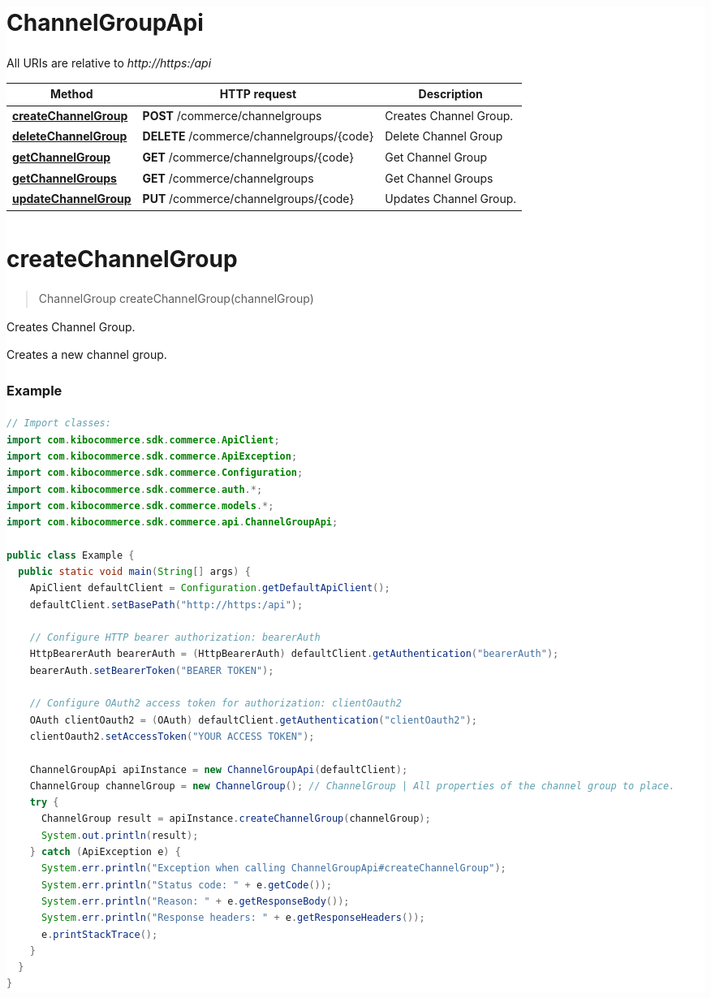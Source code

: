 # ChannelGroupApi

All URIs are relative to *http://https:/api*

| Method | HTTP request | Description |
|------------- | ------------- | -------------|
| [**createChannelGroup**](ChannelGroupApi.md#createChannelGroup) | **POST** /commerce/channelgroups | Creates Channel Group. |
| [**deleteChannelGroup**](ChannelGroupApi.md#deleteChannelGroup) | **DELETE** /commerce/channelgroups/{code} | Delete Channel Group |
| [**getChannelGroup**](ChannelGroupApi.md#getChannelGroup) | **GET** /commerce/channelgroups/{code} | Get Channel Group |
| [**getChannelGroups**](ChannelGroupApi.md#getChannelGroups) | **GET** /commerce/channelgroups | Get Channel Groups |
| [**updateChannelGroup**](ChannelGroupApi.md#updateChannelGroup) | **PUT** /commerce/channelgroups/{code} | Updates Channel Group. |


<a name="createChannelGroup"></a>
# **createChannelGroup**
> ChannelGroup createChannelGroup(channelGroup)

Creates Channel Group.

Creates a new channel group.

### Example
```java
// Import classes:
import com.kibocommerce.sdk.commerce.ApiClient;
import com.kibocommerce.sdk.commerce.ApiException;
import com.kibocommerce.sdk.commerce.Configuration;
import com.kibocommerce.sdk.commerce.auth.*;
import com.kibocommerce.sdk.commerce.models.*;
import com.kibocommerce.sdk.commerce.api.ChannelGroupApi;

public class Example {
  public static void main(String[] args) {
    ApiClient defaultClient = Configuration.getDefaultApiClient();
    defaultClient.setBasePath("http://https:/api");
    
    // Configure HTTP bearer authorization: bearerAuth
    HttpBearerAuth bearerAuth = (HttpBearerAuth) defaultClient.getAuthentication("bearerAuth");
    bearerAuth.setBearerToken("BEARER TOKEN");

    // Configure OAuth2 access token for authorization: clientOauth2
    OAuth clientOauth2 = (OAuth) defaultClient.getAuthentication("clientOauth2");
    clientOauth2.setAccessToken("YOUR ACCESS TOKEN");

    ChannelGroupApi apiInstance = new ChannelGroupApi(defaultClient);
    ChannelGroup channelGroup = new ChannelGroup(); // ChannelGroup | All properties of the channel group to place.
    try {
      ChannelGroup result = apiInstance.createChannelGroup(channelGroup);
      System.out.println(result);
    } catch (ApiException e) {
      System.err.println("Exception when calling ChannelGroupApi#createChannelGroup");
      System.err.println("Status code: " + e.getCode());
      System.err.println("Reason: " + e.getResponseBody());
      System.err.println("Response headers: " + e.getResponseHeaders());
      e.printStackTrace();
    }
  }
}
```